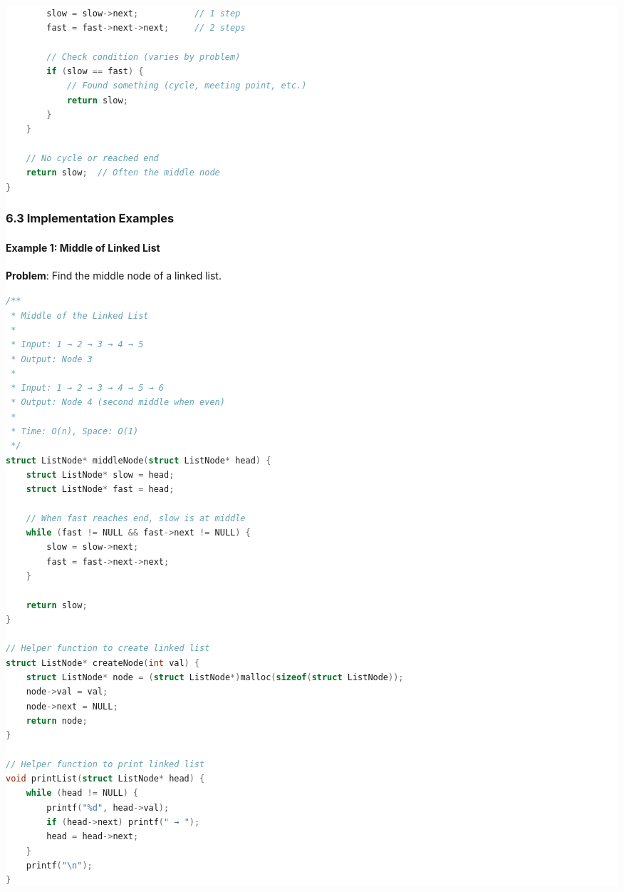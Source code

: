 ```c
        slow = slow->next;           // 1 step
        fast = fast->next->next;     // 2 steps
        
        // Check condition (varies by problem)
        if (slow == fast) {
            // Found something (cycle, meeting point, etc.)
            return slow;
        }
    }
    
    // No cycle or reached end
    return slow;  // Often the middle node
}
```

### 6.3 Implementation Examples

#### Example 1: Middle of Linked List

**Problem**: Find the middle node of a linked list.

```c
/**
 * Middle of the Linked List
 * 
 * Input: 1 → 2 → 3 → 4 → 5
 * Output: Node 3
 * 
 * Input: 1 → 2 → 3 → 4 → 5 → 6
 * Output: Node 4 (second middle when even)
 * 
 * Time: O(n), Space: O(1)
 */
struct ListNode* middleNode(struct ListNode* head) {
    struct ListNode* slow = head;
    struct ListNode* fast = head;
    
    // When fast reaches end, slow is at middle
    while (fast != NULL && fast->next != NULL) {
        slow = slow->next;
        fast = fast->next->next;
    }
    
    return slow;
}

// Helper function to create linked list
struct ListNode* createNode(int val) {
    struct ListNode* node = (struct ListNode*)malloc(sizeof(struct ListNode));
    node->val = val;
    node->next = NULL;
    return node;
}

// Helper function to print linked list
void printList(struct ListNode* head) {
    while (head != NULL) {
        printf("%d", head->val);
        if (head->next) printf(" → ");
        head = head->next;
    }
    printf("\n");
}

```